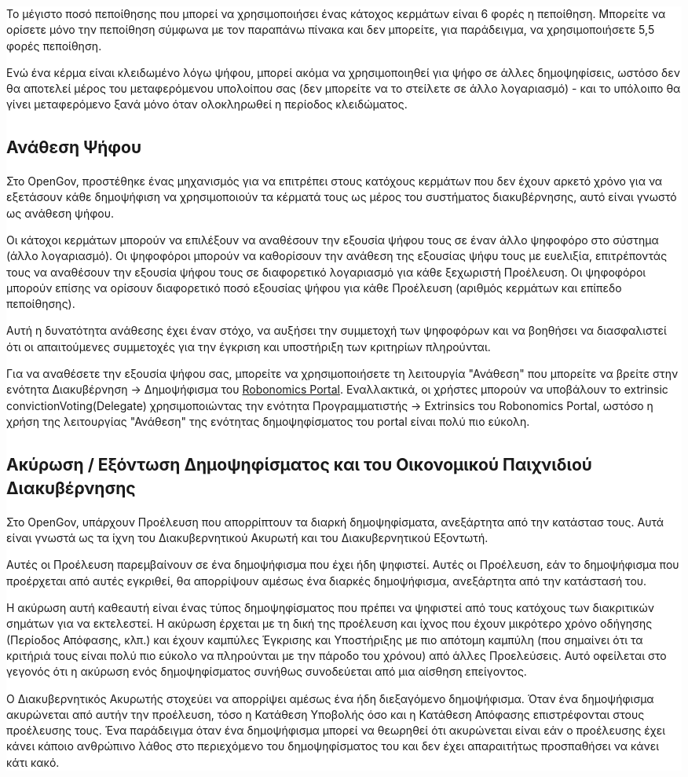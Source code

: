 
Το μέγιστο ποσό πεποίθησης που μπορεί να χρησιμοποιήσει ένας κάτοχος κερμάτων είναι 6 φορές η πεποίθηση. Μπορείτε να ορίσετε μόνο την πεποίθηση σύμφωνα με τον παραπάνω πίνακα και δεν μπορείτε, για παράδειγμα, να χρησιμοποιήσετε 5,5 φορές πεποίθηση.

Ενώ ένα κέρμα είναι κλειδωμένο λόγω ψήφου, μπορεί ακόμα να χρησιμοποιηθεί για ψήφο σε άλλες δημοψηφίσεις, ωστόσο δεν θα αποτελεί μέρος του μεταφερόμενου υπολοίπου σας (δεν μπορείτε να το στείλετε σε άλλο λογαριασμό) - και το υπόλοιπο θα γίνει μεταφερόμενο ξανά μόνο όταν ολοκληρωθεί η περίοδος κλειδώματος.

## Ανάθεση Ψήφου

Στο OpenGov, προστέθηκε ένας μηχανισμός για να επιτρέπει στους κατόχους κερμάτων που δεν έχουν αρκετό χρόνο για να εξετάσουν κάθε δημοψήφιση να χρησιμοποιούν τα κέρματά τους ως μέρος του συστήματος διακυβέρνησης, αυτό είναι γνωστό ως ανάθεση ψήφου.

Οι κάτοχοι κερμάτων μπορούν να επιλέξουν να αναθέσουν την εξουσία ψήφου τους σε έναν άλλο ψηφοφόρο στο σύστημα (άλλο λογαριασμό). Οι ψηφοφόροι μπορούν να καθορίσουν την ανάθεση της εξουσίας ψήφυ τους με ευελιξία, επιτρέποντάς τους να αναθέσουν την εξουσία ψήφου τους σε διαφορετικό λογαριασμό για κάθε ξεχωριστή Προέλευση. Οι ψηφοφόροι μπορούν επίσης να ορίσουν διαφορετικό ποσό εξουσίας ψήφου για κάθε Προέλευση (αριθμός κερμάτων και επίπεδο πεποίθησης).

Αυτή η δυνατότητα ανάθεσης έχει έναν στόχο, να αυξήσει την συμμετοχή των ψηφοφόρων και να βοηθήσει να διασφαλιστεί ότι οι απαιτούμενες συμμετοχές για την έγκριση και υποστήριξη των κριτηρίων πληρούνται.

Για να αναθέσετε την εξουσία ψήφου σας, μπορείτε να χρησιμοποιήσετε τη λειτουργία "Ανάθεση" που μπορείτε να βρείτε στην ενότητα Διακυβέρνηση -> Δημοψήφισμα του [Robonomics Portal](https://polkadot.js.org/apps/?rpc=wss%3A%2F%2Fkusama.rpc.robonomics.network%2F#/explorer). Εναλλακτικά, οι χρήστες μπορούν να υποβάλουν το extrinsic convictionVoting(Delegate) χρησιμοποιώντας την ενότητα Προγραμματιστής -> Extrinsics του Robonomics Portal, ωστόσο η χρήση της λειτουργίας "Ανάθεση" της ενότητας δημοψηφίσματος του portal είναι πολύ πιο εύκολη.

## Ακύρωση / Εξόντωση Δημοψηφίσματος και του Οικονομικού Παιχνιδιού Διακυβέρνησης

Στο OpenGov, υπάρχουν Προέλευση που απορρίπτουν τα διαρκή δημοψηφίσματα, ανεξάρτητα από την κατάστασ τους. Αυτά είναι γνωστά ως τα ίχνη του Διακυβερνητικού Ακυρωτή και του Διακυβερνητικού Εξοντωτή.

Αυτές οι Προέλευση παρεμβαίνουν σε ένα δημοψήφισμα που έχει ήδη ψηφιστεί. Αυτές οι Προέλευση, εάν το δημοψήφισμα που προέρχεται από αυτές εγκριθεί, θα απορρίψουν αμέσως ένα διαρκές δημοψήφισμα, ανεξάρτητα από την κατάστασή του. 

Η ακύρωση αυτή καθεαυτή είναι ένας τύπος δημοψηφίσματος που πρέπει να ψηφιστεί από τους κατόχους των διακριτικών σημάτων για να εκτελεστεί. Η ακύρωση έρχεται με τη δική της προέλευση και ίχνος που έχουν μικρότερο χρόνο οδήγησης (Περίοδος Απόφασης, κλπ.) και έχουν καμπύλες Έγκρισης και Υποστήριξης με πιο απότομη καμπύλη (που σημαίνει ότι τα κριτήριά τους είναι πολύ πιο εύκολο να πληρούνται με την πάροδο του χρόνου) από άλλες Προελεύσεις. Αυτό οφείλεται στο γεγονός ότι η ακύρωση ενός δημοψηφίσματος συνήθως συνοδεύεται από μια αίσθηση επείγοντος.

Ο Διακυβερνητικός Ακυρωτής στοχεύει να απορρίψει αμέσως ένα ήδη διεξαγόμενο δημοψήφισμα. Όταν ένα δημοψήφισμα ακυρώνεται από αυτήν την προέλευση, τόσο η Κατάθεση Υποβολής όσο και η Κατάθεση Απόφασης επιστρέφονται στους προέλευσης τους. Ένα παράδειγμα όταν ένα δημοψήφισμα μπορεί να θεωρηθεί ότι ακυρώνεται είναι εάν ο προέλευσης έχει κάνει κάποιο ανθρώπινο λάθος στο περιεχόμενο του δημοψηφίσματος του και δεν έχει απαραιτήτως προσπαθήσει να κάνει κάτι κακό.
